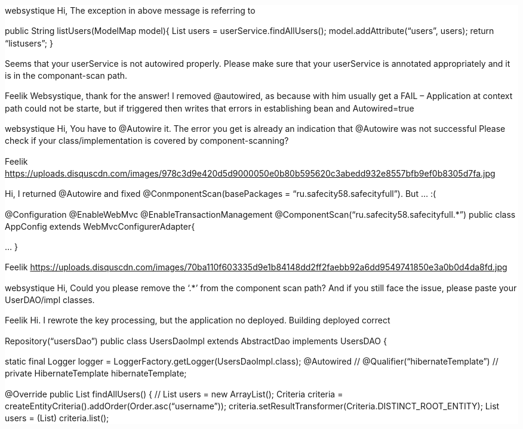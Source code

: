 websystique
Hi, The exception in above message is referring to

public String listUsers(ModelMap model){
List users = userService.findAllUsers();
model.addAttribute(“users”, users);
return “listusers”;
}

Seems that your userService is not autowired properly. Please make sure that your userService is annotated appropriately and it is in the componant-scan path.

Feelik
Websystique, thank for the answer! I removed @autowired, as because with him usually get a FAIL – Application at context path could not be starte, but if triggered then writes that errors in establishing bean and Autowired=true

websystique
Hi, You have to @Autowire it. The error you get is already an indication that @Autowire was not successful Please check if your class/implementation is covered by component-scanning?

Feelik
https://uploads.disquscdn.com/images/978c3d9e420d5d9000050e0b80b595620c3abedd932e8557bfb9ef0b8305d7fa.jpg

Hi, I returned @Autowire and fixed @ConmponentScan(basePackages = “ru.safecity58.safecityfull”). But … :(

@Configuration
@EnableWebMvc
@EnableTransactionManagement
@ComponentScan(“ru.safecity58.safecityfull.*”)
public class AppConfig extends WebMvcConfigurerAdapter{

…
}

Feelik
https://uploads.disquscdn.com/images/70ba110f603335d9e1b84148dd2ff2faebb92a6dd9549741850e3a0b0d4da8fd.jpg

websystique
Hi, Could you please remove the ‘.*’ from the component scan path? And if you still face the issue, please paste your UserDAO/impl classes.

Feelik
Hi. I rewrote the key processing, but the application no deployed. Building deployed correct

Repository(“usersDao”)
public class UsersDaoImpl extends AbstractDao implements UsersDAO {

static final Logger logger = LoggerFactory.getLogger(UsersDaoImpl.class);
@Autowired
// @Qualifier(“hibernateTemplate”)
// private HibernateTemplate hibernateTemplate;

@Override
public List findAllUsers() {
// List users = new ArrayList();
Criteria criteria = createEntityCriteria().addOrder(Order.asc(“username”));
criteria.setResultTransformer(Criteria.DISTINCT_ROOT_ENTITY);
List users = (List) criteria.list();
